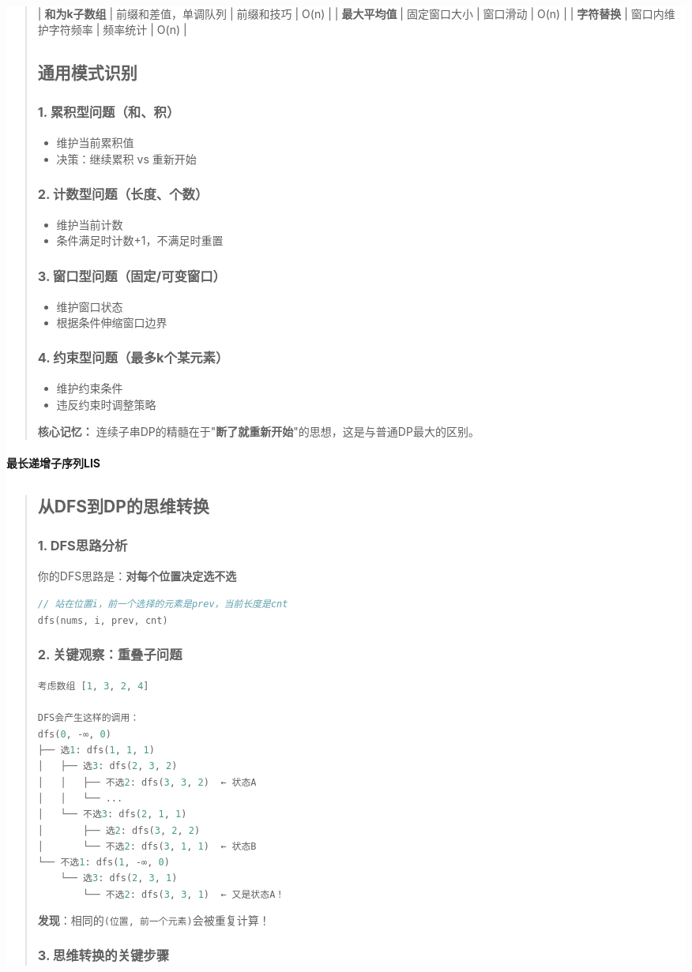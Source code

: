 > | **和为k子数组**    | 前缀和差值，单调队列       | 前缀和技巧                        | O(n)       |
> | **最大平均值**     | 固定窗口大小               | 窗口滑动                          | O(n)       |
> | **字符替换**       | 窗口内维护字符频率         | 频率统计                          | O(n)       |
>
> ## 通用模式识别
>
> ### 1. **累积型问题**（和、积）
>
> - 维护当前累积值
> - 决策：继续累积 vs 重新开始
>
> ### 2. **计数型问题**（长度、个数）
>
> - 维护当前计数
> - 条件满足时计数+1，不满足时重置
>
> ### 3. **窗口型问题**（固定/可变窗口）
>
> - 维护窗口状态
> - 根据条件伸缩窗口边界
>
> ### 4. **约束型问题**（最多k个某元素）
>
> - 维护约束条件
> - 违反约束时调整策略
>
> **核心记忆：** 连续子串DP的精髓在于"**断了就重新开始**"的思想，这是与普通DP最大的区别。



#### 最长递增子序列LIS

> ## 从DFS到DP的思维转换
>
> ### 1. DFS思路分析
>
> 你的DFS思路是：**对每个位置决定选不选**
>
> ```cpp
> // 站在位置i，前一个选择的元素是prev，当前长度是cnt
> dfs(nums, i, prev, cnt)
> ```
>
> ### 2. 关键观察：重叠子问题
>
> ```python
> 考虑数组 [1, 3, 2, 4]
> 
> DFS会产生这样的调用：
> dfs(0, -∞, 0) 
> ├── 选1: dfs(1, 1, 1)
> │   ├── 选3: dfs(2, 3, 2)
> │   │   ├── 不选2: dfs(3, 3, 2)  ← 状态A
> │   │   └── ...
> │   └── 不选3: dfs(2, 1, 1)
> │       ├── 选2: dfs(3, 2, 2)
> │       └── 不选2: dfs(3, 1, 1)  ← 状态B
> └── 不选1: dfs(1, -∞, 0)
>     └── 选3: dfs(2, 3, 1)
>         └── 不选2: dfs(3, 3, 1)  ← 又是状态A！
> ```
>
> **发现**：相同的`(位置, 前一个元素)`会被重复计算！
>
> ### 3. 思维转换的关键步骤
